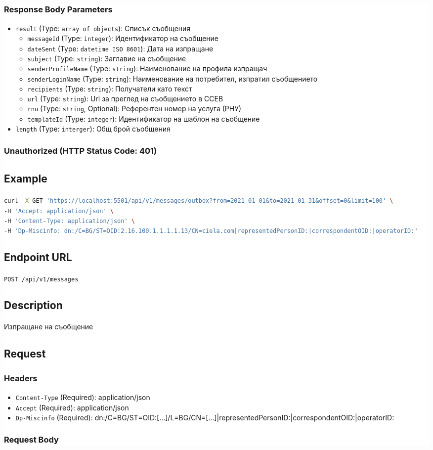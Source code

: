 ```json
```

### Response Body Parameters

- `result` (Type: `array of objects`): Списък съобщения
  - `messageId` (Type: `integer`): Идентификатор на съобщение
  - `dateSent` (Type: `datetime ISO 8601`): Дата на изпращане
  - `subject` (Type: `string`): Заглавие на съобщение
  - `senderProfileName` (Type: `string`): Наименование на профила изпращач
  - `senderLoginName` (Type: `string`): Наименование на потребител, изпратил съобщението
  - `recipients` (Type: `string`): Получатели като текст
  - `url` (Type: `string`): Url за преглед на съобщението в ССЕВ
  - `rnu` (Type: `string`, Optional): Референтен номер на услуга (РНУ)
  - `templateId` (Type: `integer`): Идентификатор на шаблон на съобщение
- `length` (Type: `interger`): Общ брой съобщения

### Unauthorized (HTTP Status Code: 401)

## Example

```bash
curl -X GET 'https://localhost:5501/api/v1/messages/outbox?from=2021-01-01&to=2021-01-31&offset=0&limit=100' \
-H 'Accept: application/json' \
-H 'Content-Type: application/json' \
-H 'Dp-Miscinfo: dn:/C=BG/ST=OID:2.16.100.1.1.1.1.13/CN=ciela.com|representedPersonID:|correspondentOID:|operatorID:'
```

## Endpoint URL

```
POST /api/v1/messages
```

## Description

Изпращане на съобщение

## Request

### Headers

- `Content-Type` (Required): application/json
- `Accept` (Required): application/json
- `Dp-Miscinfo` (Required): dn:/C=BG/ST=OID:[...]/L=BG/CN=[...]|representedPersonID:|correspondentOID:|operatorID:

### Request Body
